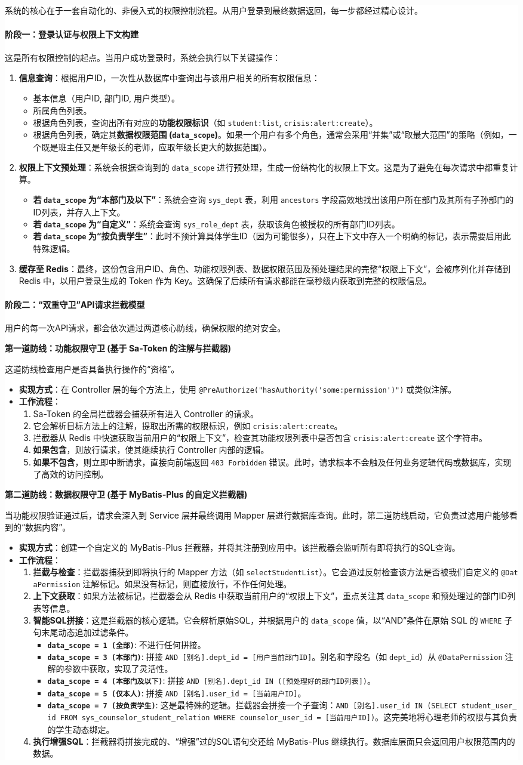 系统的核心在于一套自动化的、非侵入式的权限控制流程。从用户登录到最终数据返回，每一步都经过精心设计。

#### 阶段一：登录认证与权限上下文构建

这是所有权限控制的起点。当用户成功登录时，系统会执行以下关键操作：

1.  **信息查询**：根据用户ID，一次性从数据库中查询出与该用户相关的所有权限信息：
    *   基本信息（用户ID, 部门ID, 用户类型）。
    *   所属角色列表。
    *   根据角色列表，查询出所有对应的**功能权限标识**（如 `student:list`, `crisis:alert:create`）。
    *   根据角色列表，确定其**数据权限范围 (`data_scope`)**。如果一个用户有多个角色，通常会采用“并集”或“取最大范围”的策略（例如，一个既是班主任又是年级长的老师，应取年级长更大的数据范围）。

2.  **权限上下文预处理**：系统会根据查询到的 `data_scope` 进行预处理，生成一份结构化的权限上下文。这是为了避免在每次请求中都重复计算。
    *   **若 `data_scope` 为“本部门及以下”**：系统会查询 `sys_dept` 表，利用 `ancestors` 字段高效地找出该用户所在部门及其所有子孙部门的ID列表，并存入上下文。
    *   **若 `data_scope` 为“自定义”**：系统会查询 `sys_role_dept` 表，获取该角色被授权的所有部门ID列表。
    *   **若 `data_scope` 为“按负责学生”**：此时不预计算具体学生ID（因为可能很多），只在上下文中存入一个明确的标记，表示需要启用此特殊逻辑。

3.  **缓存至 Redis**：最终，这份包含用户ID、角色、功能权限列表、数据权限范围及预处理结果的完整“权限上下文”，会被序列化并存储到 Redis 中，以用户登录生成的 Token 作为 Key。这确保了后续所有请求都能在毫秒级内获取到完整的权限信息。

#### 阶段二：“双重守卫”API请求拦截模型

用户的每一次API请求，都会依次通过两道核心防线，确保权限的绝对安全。

**第一道防线：功能权限守卫 (基于 Sa-Token 的注解与拦截器)**

这道防线检查用户是否具备执行操作的“资格”。

*   **实现方式**：在 Controller 层的每个方法上，使用 `@PreAuthorize("hasAuthority('some:permission')")` 或类似注解。
*   **工作流程**：
    1.  Sa-Token 的全局拦截器会捕获所有进入 Controller 的请求。
    2.  它会解析目标方法上的注解，提取出所需的权限标识，例如 `crisis:alert:create`。
    3.  拦截器从 Redis 中快速获取当前用户的“权限上下文”，检查其功能权限列表中是否包含 `crisis:alert:create` 这个字符串。
    4.  **如果包含**，则放行请求，使其继续执行 Controller 内部的逻辑。
    5.  **如果不包含**，则立即中断请求，直接向前端返回 `403 Forbidden` 错误。此时，请求根本不会触及任何业务逻辑代码或数据库，实现了高效的访问控制。

**第二道防线：数据权限守卫 (基于 MyBatis-Plus 的自定义拦截器)**

当功能权限验证通过后，请求会深入到 Service 层并最终调用 Mapper 层进行数据库查询。此时，第二道防线启动，它负责过滤用户能够看到的“数据内容”。

*   **实现方式**：创建一个自定义的 MyBatis-Plus 拦截器，并将其注册到应用中。该拦截器会监听所有即将执行的SQL查询。
*   **工作流程**：
    1.  **拦截与检查**：拦截器捕获到即将执行的 Mapper 方法（如 `selectStudentList`）。它会通过反射检查该方法是否被我们自定义的 `@DataPermission` 注解标记。如果没有标记，则直接放行，不作任何处理。
    2.  **上下文获取**：如果方法被标记，拦截器会从 Redis 中获取当前用户的“权限上下文”，重点关注其 `data_scope` 和预处理过的部门ID列表等信息。
    3.  **智能SQL拼接**：这是拦截器的核心逻辑。它会解析原始SQL，并根据用户的 `data_scope` 值，以“AND”条件在原始 SQL 的 `WHERE` 子句末尾动态追加过滤条件。
        *   **`data_scope = 1 (全部)`**: 不进行任何拼接。
        *   **`data_scope = 3 (本部门)`**: 拼接 `AND [别名].dept_id = [用户当前部门ID]`。别名和字段名（如 `dept_id`）从 `@DataPermission` 注解的参数中获取，实现了灵活性。
        *   **`data_scope = 4 (本部门及以下)`**: 拼接 `AND [别名].dept_id IN ([预处理好的部门ID列表])`。
        *   **`data_scope = 5 (仅本人)`**: 拼接 `AND [别名].user_id = [当前用户ID]`。
        *   **`data_scope = 7 (按负责学生)`**: 这是最特殊的逻辑。拦截器会拼接一个子查询：`AND [别名].user_id IN (SELECT student_user_id FROM sys_counselor_student_relation WHERE counselor_user_id = [当前用户ID])`。这完美地将心理老师的权限与其负责的学生动态绑定。
    4.  **执行增强SQL**：拦截器将拼接完成的、“增强”过的SQL语句交还给 MyBatis-Plus 继续执行。数据库层面只会返回用户权限范围内的数据。
